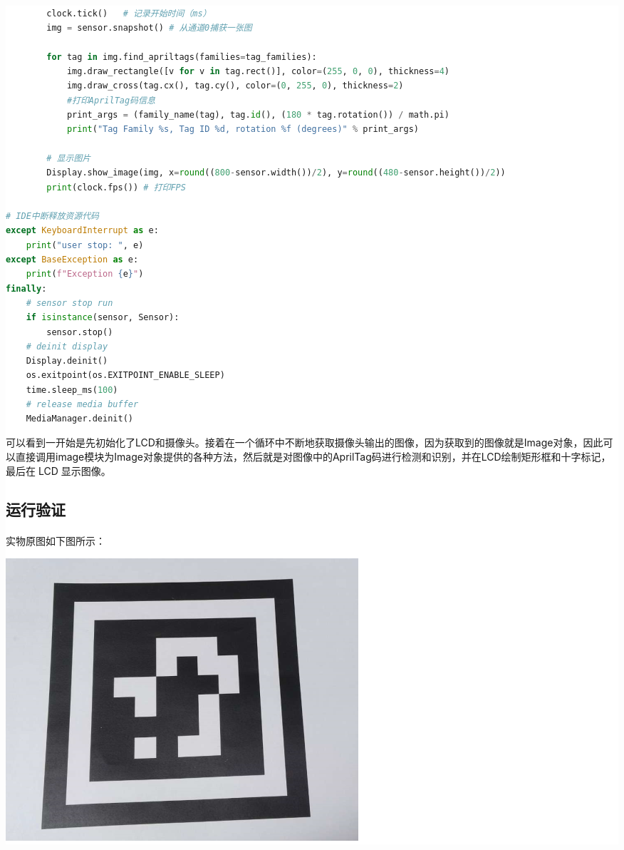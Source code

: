 ``` python
        clock.tick()   # 记录开始时间（ms）
        img = sensor.snapshot() # 从通道0捕获一张图

        for tag in img.find_apriltags(families=tag_families):
            img.draw_rectangle([v for v in tag.rect()], color=(255, 0, 0), thickness=4)
            img.draw_cross(tag.cx(), tag.cy(), color=(0, 255, 0), thickness=2)
            #打印AprilTag码信息
            print_args = (family_name(tag), tag.id(), (180 * tag.rotation()) / math.pi)
            print("Tag Family %s, Tag ID %d, rotation %f (degrees)" % print_args)

        # 显示图片
        Display.show_image(img, x=round((800-sensor.width())/2), y=round((480-sensor.height())/2))
        print(clock.fps()) # 打印FPS

# IDE中断释放资源代码
except KeyboardInterrupt as e:
    print("user stop: ", e)
except BaseException as e:
    print(f"Exception {e}")
finally:
    # sensor stop run
    if isinstance(sensor, Sensor):
        sensor.stop()
    # deinit display
    Display.deinit()
    os.exitpoint(os.EXITPOINT_ENABLE_SLEEP)
    time.sleep_ms(100)
    # release media buffer
    MediaManager.deinit()
```

可以看到一开始是先初始化了LCD和摄像头。接着在一个循环中不断地获取摄像头输出的图像，因为获取到的图像就是Image对象，因此可以直接调用image模块为Image对象提供的各种方法，然后就是对图像中的AprilTag码进行检测和识别，并在LCD绘制矩形框和十字标记，最后在 LCD 显示图像。

## 运行验证

实物原图如下图所示：

![01](./img/27.png)
